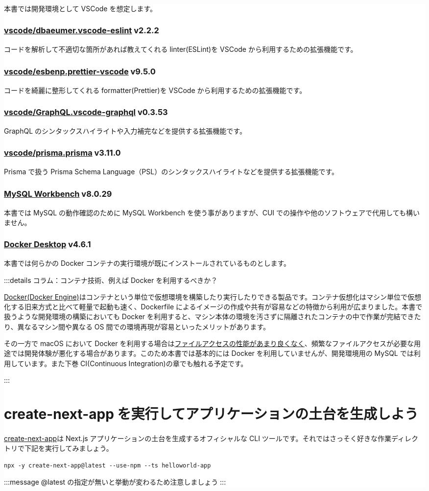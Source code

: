 本書では開発環境として VSCode を想定します。

### [vscode/dbaeumer.vscode-eslint](https://marketplace.visualstudio.com/items?itemName=dbaeumer.vscode-eslint) v2.2.2

コードを解析して不適切な箇所があれば教えてくれる linter(ESLint)を VSCode から利用するための拡張機能です。

### [vscode/esbenp.prettier-vscode](https://marketplace.visualstudio.com/items?itemName=esbenp.prettier-vscode) v9.5.0

コードを綺麗に整形してくれる formatter(Prettier)を VSCode から利用するための拡張機能です。

### [vscode/GraphQL.vscode-graphql](https://marketplace.visualstudio.com/items?itemName=GraphQL.vscode-graphql) v0.3.53

GraphQL のシンタックスハイライトや入力補完などを提供する拡張機能です。

### [vscode/prisma.prisma](https://marketplace.visualstudio.com/items?itemname=prisma.prisma) v3.11.0

Prisma で扱う Prisma Schema Language（PSL）のシンタックスハイライトなどを提供する拡張機能です。

### [MySQL Workbench](https://dev.mysql.com/downloads/workbench/) v8.0.29

本書では MySQL の動作確認のために MySQL Workbench を使う事がありますが、CUI での操作や他のソフトウェアで代用しても構いません。

### [Docker Desktop](https://www.docker.com/products/docker-desktop) v4.6.1

本書では何らかの Docker コンテナの実行環境が既にインストールされているものとします。

:::details コラム：コンテナ技術、例えば Docker を利用するべきか？

[Docker(Docker Engine)](https://www.docker.com/)はコンテナという単位で仮想環境を構築したり実行したりできる製品です。コンテナ仮想化はマシン単位で仮想化する旧来方式と比べて軽量で起動も速く、Dockerfile によるイメージの作成や共有が容易などの特徴から利用が広まりました。本書で扱うような開発環境の構築においても Docker を利用すると、マシン本体の環境を汚さずに隔離されたコンテナの中で作業が完結できたり、異なるマシン間や異なる OS 間での環境再現が容易といったメリットがあります。

その一方で macOS において Docker を利用する場合は[ファイルアクセスの性能があまり良くなく](https://github.com/docker/for-mac/issues/77)、頻繁なファイルアクセスが必要な用途では開発体験が悪化する場合があります。このため本書では基本的には Docker を利用していませんが、開発環境用の MySQL では利用しています。また下巻 CI(Continuous Integration)の章でも触れる予定です。

:::

# create-next-app を実行してアプリケーションの土台を生成しよう

[create-next-app](https://nextjs.org/docs/api-reference/create-next-app)は Next.js アプリケーションの土台を生成するオフィシャルな CLI ツールです。それではさっそく好きな作業ディレクトリで下記を実行してみましょう。

```shell
npx -y create-next-app@latest --use-npm --ts helloworld-app
```

:::message
@latest の指定が無いと挙動が変わるため注意しましょう
:::
